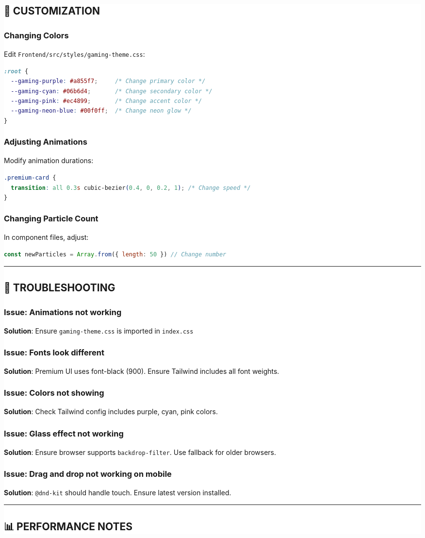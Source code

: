 
## 🔧 CUSTOMIZATION

### Changing Colors
Edit `Frontend/src/styles/gaming-theme.css`:
```css
:root {
  --gaming-purple: #a855f7;     /* Change primary color */
  --gaming-cyan: #06b6d4;       /* Change secondary color */
  --gaming-pink: #ec4899;       /* Change accent color */
  --gaming-neon-blue: #00f0ff;  /* Change neon glow */
}
```

### Adjusting Animations
Modify animation durations:
```css
.premium-card {
  transition: all 0.3s cubic-bezier(0.4, 0, 0.2, 1); /* Change speed */
}
```

### Changing Particle Count
In component files, adjust:
```javascript
const newParticles = Array.from({ length: 50 }) // Change number
```

---

## 🐛 TROUBLESHOOTING

### Issue: Animations not working
**Solution**: Ensure `gaming-theme.css` is imported in `index.css`

### Issue: Fonts look different
**Solution**: Premium UI uses font-black (900). Ensure Tailwind includes all font weights.

### Issue: Colors not showing
**Solution**: Check Tailwind config includes purple, cyan, pink colors.

### Issue: Glass effect not working
**Solution**: Ensure browser supports `backdrop-filter`. Use fallback for older browsers.

### Issue: Drag and drop not working on mobile
**Solution**: `@dnd-kit` should handle touch. Ensure latest version installed.

---

## 📊 PERFORMANCE NOTES
